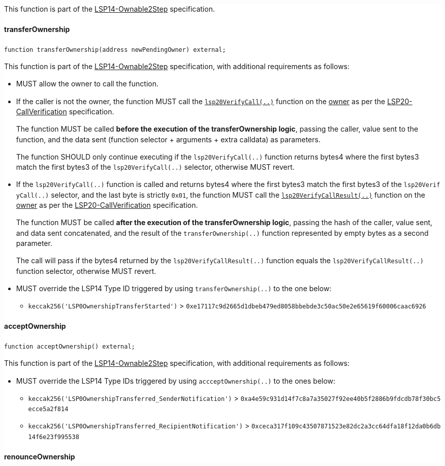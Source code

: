 This function is part of the [LSP14-Ownable2Step] specification.


#### transferOwnership

```solidity
function transferOwnership(address newPendingOwner) external;
```

This function is part of the [LSP14-Ownable2Step] specification, with additional requirements as follows:

- MUST allow the owner to call the function. 

- If the caller is not the owner, the function MUST call the [`lsp20VerifyCall(..)`] function on the [owner](#owner) as per the [LSP20-CallVerification] specification.

  The function MUST be called **before the execution of the transferOwnership logic**, passing the caller, value sent to the function, and the data sent (function selector + arguments + extra calldata) as parameters.

  The function SHOULD only continue executing if the `lsp20VerifyCall(..)` function returns bytes4 where the first bytes3 match the first bytes3 of the `lsp20VerifyCall(..)` selector, otherwise MUST revert.

- If the `lsp20VerifyCall(..)` function is called and returns bytes4 where the first bytes3 match the first bytes3 of the `lsp20VerifyCall(..)` selector, and the last byte is strictly `0x01`, the function MUST call the [`lsp20VerifyCallResult(..)`] function on the [owner](#owner) as per the [LSP20-CallVerification] specification.

  The function MUST be called **after the execution of the transferOwnership logic**, passing the hash of the caller, value sent, and data sent concatenated, and the result of the `transferOwnership(..)` function represented by empty bytes as a second parameter. 

  The call will pass if the bytes4 returned by the `lsp20VerifyCallResult(..)` function equals the `lsp20VerifyCallResult(..)` function selector, otherwise MUST revert.

- MUST override the LSP14 Type ID triggered by using `transferOwnership(..)` to the one below:

    - `keccak256('LSP0OwnershipTransferStarted')` > `0xe17117c9d2665d1dbeb479ed8058bbebde3c50ac50e2e65619f60006caac6926`

#### acceptOwnership

```solidity
function acceptOwnership() external;
```

This function is part of the [LSP14-Ownable2Step] specification, with additional requirements as follows:

- MUST override the LSP14 Type IDs triggered by using `accceptOwnership(..)` to the ones below:

    - `keccak256('LSP0OwnershipTransferred_SenderNotification')` > `0xa4e59c931d14f7c8a7a35027f92ee40b5f2886b9fdcdb78f30bc5ecce5a2f814`
    
    - `keccak256('LSP0OwnershipTransferred_RecipientNotification')` > `0xceca317f109c43507871523e82dc2a3cc64dfa18f12da0b6db14f6e23f995538`

#### renounceOwnership


[ERC165]: <https://eips.ethereum.org/EIPS/eip-165>
[ERC1271]: <https://eips.ethereum.org/EIPS/eip-1271>
[ERC725]: <https://github.com/ethereum/EIPs/blob/master/EIPS/eip-725.md>
[ERC725X]: <https://github.com/ethereum/EIPs/blob/master/EIPS/eip-725.md#erc725x>
[ERC725Y]: <https://github.com/ethereum/EIPs/blob/master/EIPS/eip-725.md#erc725y>
[LSP1-UniversalReceiver]: <./LSP-1-UniversalReceiver.md>
[LSP2-ERC725YJSONSchema]: <./LSP-2-ERC725YJSONSchema.md>
[LSP3-Profile-Metadata]: <./LSP-3-Profile-Metadata.md>
[LSP6-KeyManager]: <./LSP-6-KeyManager.md>
[LSP14-Ownable2Step]: <./LSP-14-Ownable2Step.md>
[lukso-network/lsp-smart-contracts]: <https://github.com/lukso-network/lsp-smart-contracts/blob/develop/contracts/LSP0ERC725Account/LSP0ERC725AccountCore.sol>
[LSP17-ContractExtension]: <./LSP-17-ContractExtension.md>
[LSP20-CallVerification]: <./LSP-20-CallVerification.md>
[`lsp20VerifyCall(..)`]: <./LSP-20-CallVerification.md#lsp20verifycall>
[`lsp20VerifyCallResult(..)`]: <./LSP-20-CallVerification.md#lsp20verifycallresult>
[UniversalReceiver]: <./LSP-1-UniversalReceiver.md#events>
[`universalReceiver(bytes32,bytes)`]: <./LSP-1-UniversalReceiver.md#universalreceiver>
[`universalReceiverDelegate(address,uint256,bytes32,bytes)`]: <./LSP-1-UniversalReceiver.md#universalreceiverdelegate>
[LSP1-UniversalReceiver interface id]: <./LSP-1-UniversalReceiver.md#specification>
[LSP1-UniversalReceiverDelegate interface id]: <./LSP-1-UniversalReceiver.md#specification>
[`ValueReceived`]: <#valuereceived>
[DataChanged]: <https://github.com/ERC725Alliance/ERC725/blob/develop/docs/ERC-725.md#datachanged>
[DELEGATECALL]: <https://solidity-by-example.org/delegatecall/>
[success value]: <https://github.com/ethereum/EIPs/blob/master/EIPS/eip-1271.md#specification>
[ecrecover]: <https://docs.soliditylang.org/en/v0.8.17/solidity-by-example.html?highlight=ecrecover#recovering-the-message-signer-in-solidity>
[failure value]: <https://github.com/ethereum/EIPs/blob/master/EIPS/eip-1271.md#specification>
[`Mapping`]: <./LSP-2-ERC725YJSONSchema.md#mapping>